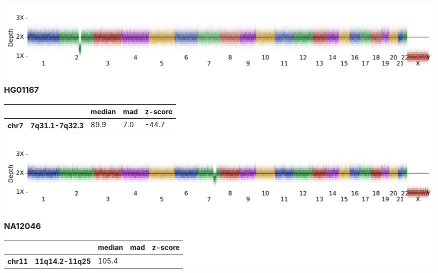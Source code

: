 

![png](plots/band_level_events_4_182.png)



<h3>HG01167</h3>



<table border="0" class="dataframe">
  <thead>
    <tr style="text-align: right;">
      <th></th>
      <th></th>
      <th>median</th>
      <th>mad</th>
      <th>z-score</th>
    </tr>
  </thead>
  <tbody>
    <tr>
      <th>chr7</th>
      <th>7q31.1-7q32.3</th>
      <td>89.9</td>
      <td>7.0</td>
      <td>-44.7</td>
    </tr>
  </tbody>
</table>



![png](plots/band_level_events_4_185.png)



<h3>NA12046</h3>



<table border="0" class="dataframe">
  <thead>
    <tr style="text-align: right;">
      <th></th>
      <th></th>
      <th>median</th>
      <th>mad</th>
      <th>z-score</th>
    </tr>
  </thead>
  <tbody>
    <tr>
      <th>chr11</th>
      <th>11q14.2-11q25</th>
      <td>105.4</td>